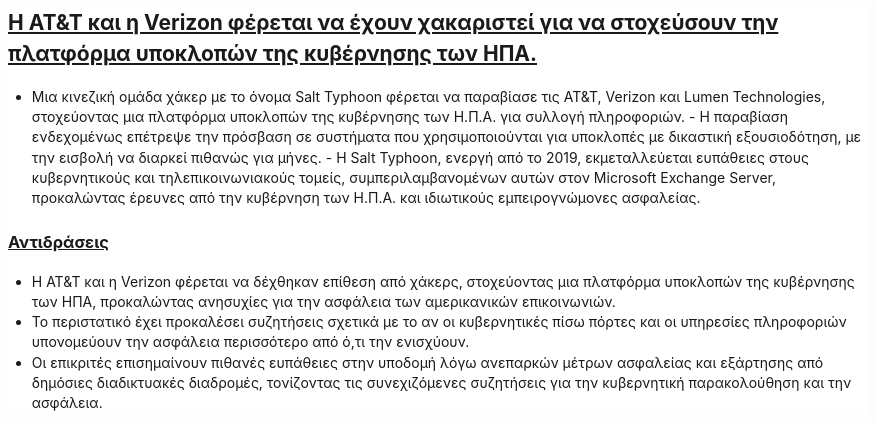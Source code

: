 ## [Η AT&T και η Verizon φέρεται να έχουν χακαριστεί για να στοχεύσουν την πλατφόρμα υποκλοπών της κυβέρνησης των ΗΠΑ.](https://www.bleepingcomputer.com/news/security/atandt-verizon-reportedly-hacked-to-target-us-govt-wiretapping-platform/)

- Μια κινεζική ομάδα χάκερ με το όνομα Salt Typhoon φέρεται να παραβίασε τις AT&T, Verizon και Lumen Technologies, στοχεύοντας μια πλατφόρμα υποκλοπών της κυβέρνησης των Η.Π.Α. για συλλογή πληροφοριών. - Η παραβίαση ενδεχομένως επέτρεψε την πρόσβαση σε συστήματα που χρησιμοποιούνται για υποκλοπές με δικαστική εξουσιοδότηση, με την εισβολή να διαρκεί πιθανώς για μήνες. - Η Salt Typhoon, ενεργή από το 2019, εκμεταλλεύεται ευπάθειες στους κυβερνητικούς και τηλεπικοινωνιακούς τομείς, συμπεριλαμβανομένων αυτών στον Microsoft Exchange Server, προκαλώντας έρευνες από την κυβέρνηση των Η.Π.Α. και ιδιωτικούς εμπειρογνώμονες ασφαλείας.

### [Αντιδράσεις](https://news.ycombinator.com/item?id=41766610)

- Η AT&T και η Verizon φέρεται να δέχθηκαν επίθεση από χάκερς, στοχεύοντας μια πλατφόρμα υποκλοπών της κυβέρνησης των ΗΠΑ, προκαλώντας ανησυχίες για την ασφάλεια των αμερικανικών επικοινωνιών.
- Το περιστατικό έχει προκαλέσει συζητήσεις σχετικά με το αν οι κυβερνητικές πίσω πόρτες και οι υπηρεσίες πληροφοριών υπονομεύουν την ασφάλεια περισσότερο από ό,τι την ενισχύουν.
- Οι επικριτές επισημαίνουν πιθανές ευπάθειες στην υποδομή λόγω ανεπαρκών μέτρων ασφαλείας και εξάρτησης από δημόσιες διαδικτυακές διαδρομές, τονίζοντας τις συνεχιζόμενες συζητήσεις για την κυβερνητική παρακολούθηση και την ασφάλεια.

<head>
  <meta property="og:title" content="Sq.io: jq για βάσεις δεδομένων και περισσότερα" />
  <meta property="og:type" content="website" />
  <meta property="og:image" content="https://og.cho.sh/api/og/?title=Sq.io%3A%20jq%20%CE%B3%CE%B9%CE%B1%20%CE%B2%CE%AC%CF%83%CE%B5%CE%B9%CF%82%20%CE%B4%CE%B5%CE%B4%CE%BF%CE%BC%CE%AD%CE%BD%CF%89%CE%BD%20%CE%BA%CE%B1%CE%B9%20%CF%80%CE%B5%CF%81%CE%B9%CF%83%CF%83%CF%8C%CF%84%CE%B5%CF%81%CE%B1&subheading=%CE%94%CE%B5%CF%85%CF%84%CE%AD%CF%81%CE%B1%207%20%CE%9F%CE%BA%CF%84%CF%89%CE%B2%CF%81%CE%AF%CE%BF%CF%85%202024%3A%20%CE%A0%CE%B5%CF%81%CE%AF%CE%BB%CE%B7%CF%88%CE%B7%20Hacker%20News" />
</head>
